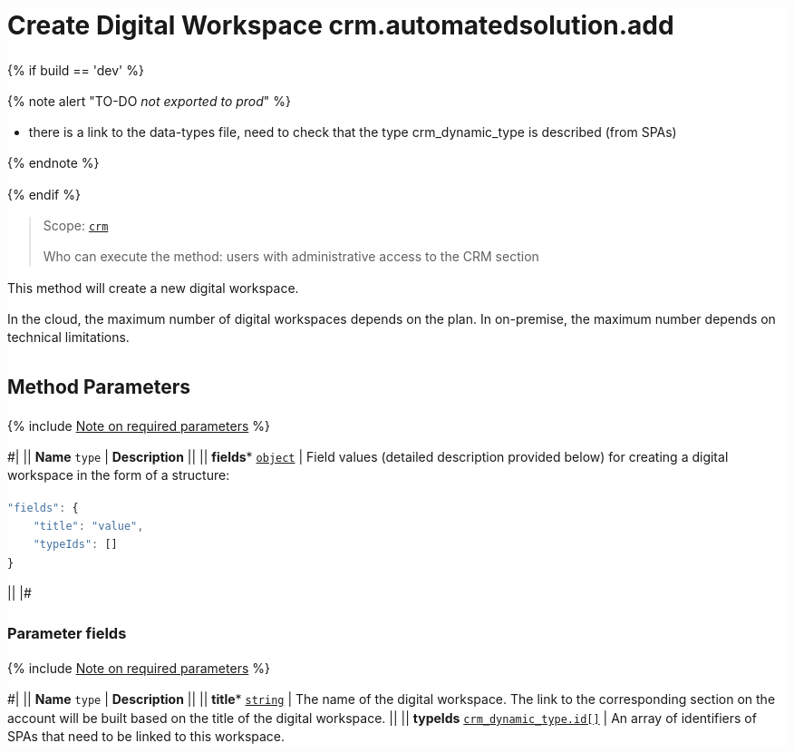 # Create Digital Workspace crm.automatedsolution.add

{% if build == 'dev' %}

{% note alert "TO-DO _not exported to prod_" %}

- there is a link to the data-types file, need to check that the type crm_dynamic_type is described (from SPAs)

{% endnote %}

{% endif %}

> Scope: [`crm`](../../scopes/permissions.md)
>
> Who can execute the method: users with administrative access to the CRM section

This method will create a new digital workspace.

In the cloud, the maximum number of digital workspaces depends on the plan. In on-premise, the maximum number depends on technical limitations.

## Method Parameters

{% include [Note on required parameters](../../../_includes/required.md) %}

#|
|| **Name**
`type` | **Description** ||
|| **fields***
[`object`](../../data-types.md) | Field values (detailed description provided below) for creating a digital workspace in the form of a structure:

```js
"fields": {
    "title": "value",
    "typeIds": []
}
```
 ||
|#

### Parameter fields

{% include [Note on required parameters](../../../_includes/required.md) %}

#|
|| **Name**
`type` | **Description** ||
|| **title***
[`string`](../../data-types.md) | The name of the digital workspace. The link to the corresponding section on the account will be built based on the title of the digital workspace. ||
|| **typeIds**
[`crm_dynamic_type.id[]`](../data-types.md) | An array of identifiers of SPAs that need to be linked to this workspace.
